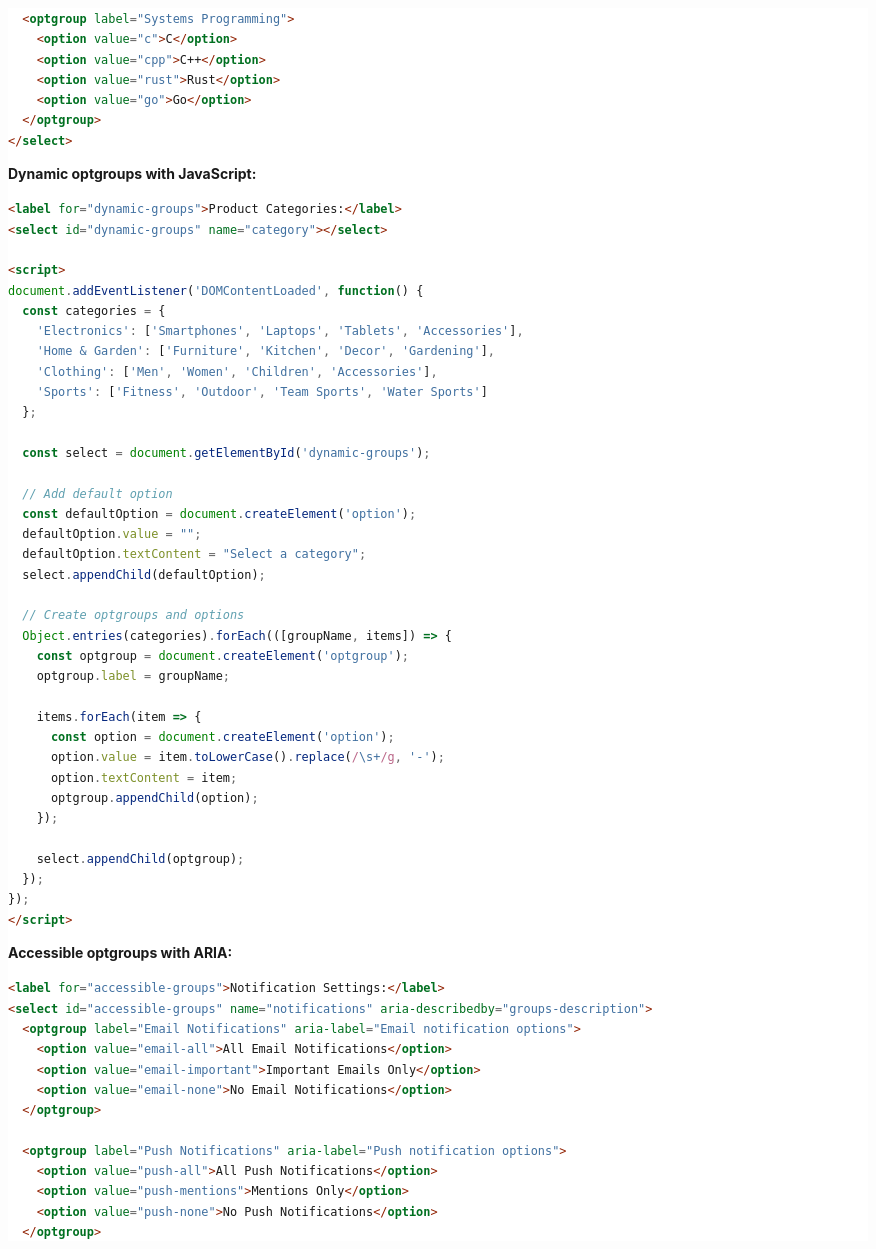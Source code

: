 ```html
  <optgroup label="Systems Programming">
    <option value="c">C</option>
    <option value="cpp">C++</option>
    <option value="rust">Rust</option>
    <option value="go">Go</option>
  </optgroup>
</select>
```

**Dynamic optgroups with JavaScript:**
```html
<label for="dynamic-groups">Product Categories:</label>
<select id="dynamic-groups" name="category"></select>

<script>
document.addEventListener('DOMContentLoaded', function() {
  const categories = {
    'Electronics': ['Smartphones', 'Laptops', 'Tablets', 'Accessories'],
    'Home & Garden': ['Furniture', 'Kitchen', 'Decor', 'Gardening'],
    'Clothing': ['Men', 'Women', 'Children', 'Accessories'],
    'Sports': ['Fitness', 'Outdoor', 'Team Sports', 'Water Sports']
  };
  
  const select = document.getElementById('dynamic-groups');
  
  // Add default option
  const defaultOption = document.createElement('option');
  defaultOption.value = "";
  defaultOption.textContent = "Select a category";
  select.appendChild(defaultOption);
  
  // Create optgroups and options
  Object.entries(categories).forEach(([groupName, items]) => {
    const optgroup = document.createElement('optgroup');
    optgroup.label = groupName;
    
    items.forEach(item => {
      const option = document.createElement('option');
      option.value = item.toLowerCase().replace(/\s+/g, '-');
      option.textContent = item;
      optgroup.appendChild(option);
    });
    
    select.appendChild(optgroup);
  });
});
</script>
```

**Accessible optgroups with ARIA:**
```html
<label for="accessible-groups">Notification Settings:</label>
<select id="accessible-groups" name="notifications" aria-describedby="groups-description">
  <optgroup label="Email Notifications" aria-label="Email notification options">
    <option value="email-all">All Email Notifications</option>
    <option value="email-important">Important Emails Only</option>
    <option value="email-none">No Email Notifications</option>
  </optgroup>
  
  <optgroup label="Push Notifications" aria-label="Push notification options">
    <option value="push-all">All Push Notifications</option>
    <option value="push-mentions">Mentions Only</option>
    <option value="push-none">No Push Notifications</option>
  </optgroup>
```